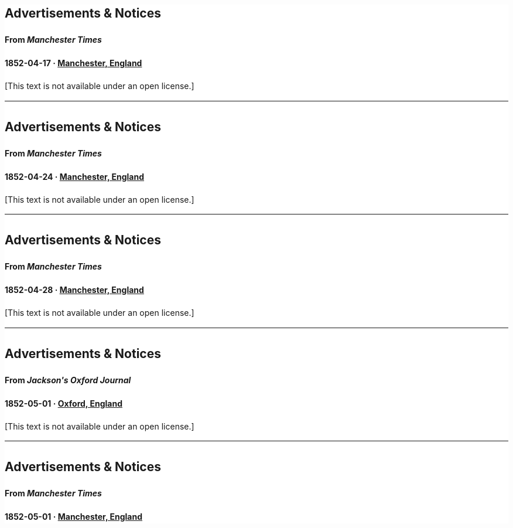 ## Advertisements & Notices

#### From _Manchester Times_

#### 1852-04-17 &middot; [Manchester, England](http://dbpedia.org/resource/Manchester)

[This text is not available under an open license.]

---

## Advertisements & Notices

#### From _Manchester Times_

#### 1852-04-24 &middot; [Manchester, England](http://dbpedia.org/resource/Manchester)

[This text is not available under an open license.]

---

## Advertisements & Notices

#### From _Manchester Times_

#### 1852-04-28 &middot; [Manchester, England](http://dbpedia.org/resource/Manchester)

[This text is not available under an open license.]

---

## Advertisements & Notices

#### From _Jackson's Oxford Journal_

#### 1852-05-01 &middot; [Oxford, England](http://dbpedia.org/resource/Oxford)

[This text is not available under an open license.]

---

## Advertisements & Notices

#### From _Manchester Times_

#### 1852-05-01 &middot; [Manchester, England](http://dbpedia.org/resource/Manchester)
